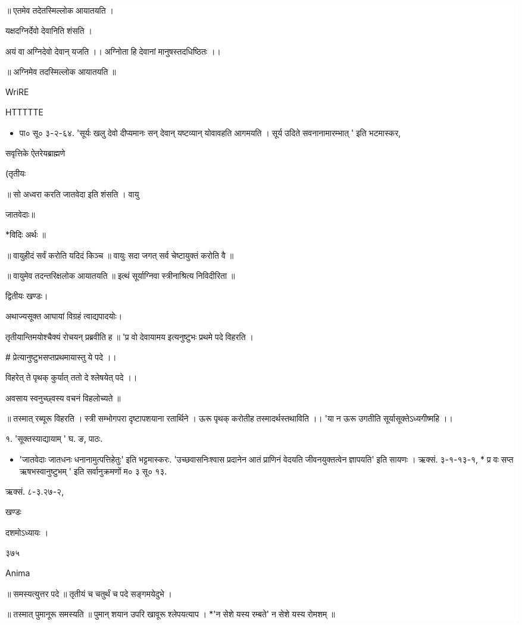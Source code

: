 ॥ एतमेव तदेतस्मिल्लोक आयातयति । 

यक्षदग्निर्देवो देवानिति शंसति । 

अयं वा अग्निदेवो देवान् यजति ।। अग्निोता हि देवानां मानुषस्तदधिष्ठितः ।। 

॥ अग्निमेव तदस्मिल्लोक आयातयति ॥ 

WriRE 

HTTTTTE 

* पा० सू० ३-२-६४. 'सूर्यः खलु देवो दीप्यमानः सन् देवान् यष्टव्यान् योवावहति आगमयति । सूर्य उदिते सवनानामारम्भात् ' इति भटमास्कर, 

सवृत्तिके ऐतरेयब्राह्मणे 

(तृतीयः 

॥ सो अध्वरा करति जातवेदा इति शंसति । वायु 

जातवेदाः॥ 

*विदिः अर्थः ॥ 

॥ वायुहीदं सर्वं करोति यदिदं किञ्च ॥ वायुः सदा जगत् सर्व चेष्टायुक्तं करोति वै ॥ 

॥ वायुमेव तदन्तरिक्षलोक आयातयति ॥ इत्थं सूर्याग्निवा स्त्रीनाश्रित्य निविदीरिता ॥ 

द्वितीयः खण्डः। 

अथाज्यसूक्त आघायां विग्रहं त्वाद्यपादयोः। 

तृतीयान्तिमयोश्चैक्यं रोचयन् प्रब्रवीति ह ॥ 'प्र वो देवायामय इत्यनुष्टुभः प्रथमे पदे विहरति । 

\# प्रेत्यानुष्टुभसप्तप्रथमायास्तु ये पदे ।। 

विहरेत् ते पृथक् कुर्यात् ततो दे श्लेषयेत् पदे ।। 

अवसाय स्वनुच्छ्वस्य वचनं विहलोच्यते ॥ 

॥ तस्मात् रब्यूरू विहरति । स्त्री सम्भोगपरा दृष्टापशयाना रतार्थिने । ऊरू पृथक् करोतीह तस्मादर्थस्तथाविति ।। 'या न ऊरू उगतीति सूर्यासूक्तेऽध्यगीष्महि ।। 

१. 'सूक्तस्याद्यायाम् ' घ. ङ, पाठः. 

* 'जातवेदाः जातधनः धनानामुत्पत्तिहेतुः' इति भट्टमास्करः. 'उच्छवासनिःश्वास प्रदानेन आतं प्राणिनं वेदयति जीवनयुक्तत्वेन ज्ञापयति' इति सायणः । ऋक्सं. ३-१-१३-१, * प्र वः सप्त ऋषभस्वानुष्टुभम् ' इति सर्वानुक्रमणों म० ३ सू० १३. 

ऋक्सं. ८-३.२७-२, 

खण्डः 

दशमोऽध्यायः । 

३७५ 

Anima 

॥ समस्यत्युत्तर पदे ॥ तृतीयं च चतुर्थं च पदे सङ्गमयेदुभे । 

॥ तस्मात् पुमानूरू समस्यति ॥ पुमान् शयान उपरि खावूरू श्लेपयत्याप । *'न सेशे यस्य रम्बते' न सेशे यस्य रोमशम् ॥ 
